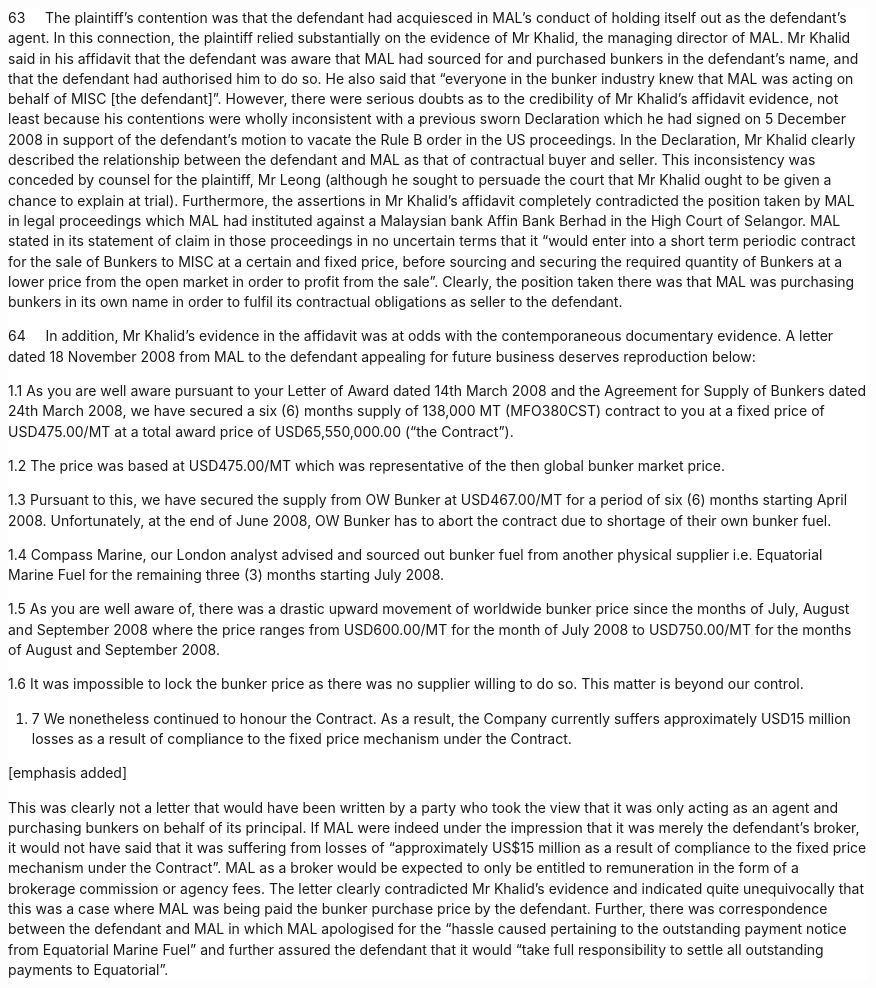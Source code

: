 
63     The plaintiff’s contention was that the defendant had acquiesced in MAL’s conduct of holding itself out as the defendant’s agent. In this connection, the plaintiff relied substantially on the evidence of Mr Khalid, the managing director of MAL. Mr Khalid said in his affidavit that the defendant was aware that MAL had sourced for and purchased bunkers in the defendant’s name, and that the defendant had authorised him to do so. He also said that “everyone in the bunker industry knew that MAL was acting on behalf of MISC [the defendant]”. However, there were serious doubts as to the credibility of Mr Khalid’s affidavit evidence, not least because his contentions were wholly inconsistent with a previous sworn Declaration which he had signed on 5 December 2008 in support of the defendant’s motion to vacate the Rule B order in the US proceedings. In the Declaration, Mr Khalid clearly described the relationship between the defendant and MAL as that of contractual buyer and seller. This inconsistency was conceded by counsel for the plaintiff, Mr Leong (although he sought to persuade the court that Mr Khalid ought to be given a chance to explain at trial). Furthermore, the assertions in Mr Khalid’s affidavit completely contradicted the position taken by MAL in legal proceedings which MAL had instituted against a Malaysian bank Affin Bank Berhad in the High Court of Selangor. MAL stated in its statement of claim in those proceedings in no uncertain terms that it “would enter into a short term periodic contract for the sale of Bunkers to MISC at a certain and fixed price, before sourcing and securing the required quantity of Bunkers at a lower price from the open market in order to profit from the sale”. Clearly, the position taken there was that MAL was purchasing bunkers in its own name in order to fulfil its contractual obligations as seller to the defendant. 

64     In addition, Mr Khalid’s evidence in the affidavit was at odds with the contemporaneous documentary evidence. A letter dated 18 November 2008 from MAL to the defendant appealing for future business deserves reproduction below: 

 1.1 As you are well aware pursuant to your Letter of Award dated 14th March 2008 and the Agreement for Supply of Bunkers dated 24th March 2008, we have secured a six (6) months supply of 138,000 MT (MFO380CST) contract to you at a fixed price of USD475.00/MT at a total award price of USD65,550,000.00 (“the Contract”). 

 1.2 The price was based at USD475.00/MT which was representative of the then global bunker market price. 

 1.3 Pursuant to this, we have secured the supply from OW Bunker at USD467.00/MT for a period of six (6) months starting April 2008. Unfortunately, at the end of June 2008, OW Bunker has to abort the contract due to shortage of their own bunker fuel. 

 1.4 Compass Marine, our London analyst advised and sourced out bunker fuel from another physical supplier i.e. Equatorial Marine Fuel for the remaining three (3) months starting July 2008. 

 1.5 As you are well aware of, there was a drastic upward movement of worldwide bunker price since the months of July, August and September 2008 where the price ranges from USD600.00/MT for the month of July 2008 to USD750.00/MT for the months of August and September 2008. 

 1.6 It was impossible to lock the bunker price as there was no supplier willing to do so. This matter is beyond our control. 

 1. 7 We nonetheless continued to honour the Contract. As a result, the Company currently suffers approximately USD15 million losses as a result of compliance to the fixed price mechanism under the Contract. 


 [emphasis added] 

This was clearly not a letter that would have been written by a party who took the view that it was only acting as an agent and purchasing bunkers on behalf of its principal. If MAL were indeed under the impression that it was merely the defendant’s broker, it would not have said that it was suffering from losses of “approximately US$15 million as a result of compliance to the fixed price mechanism under the Contract”. MAL as a broker would be expected to only be entitled to remuneration in the form of a brokerage commission or agency fees. The letter clearly contradicted Mr Khalid’s evidence and indicated quite unequivocally that this was a case where MAL was being paid the bunker purchase price by the defendant. Further, there was correspondence between the defendant and MAL in which MAL apologised for the “hassle caused pertaining to the outstanding payment notice from Equatorial Marine Fuel” and further assured the defendant that it would “take full responsibility to settle all outstanding payments to Equatorial”. 
